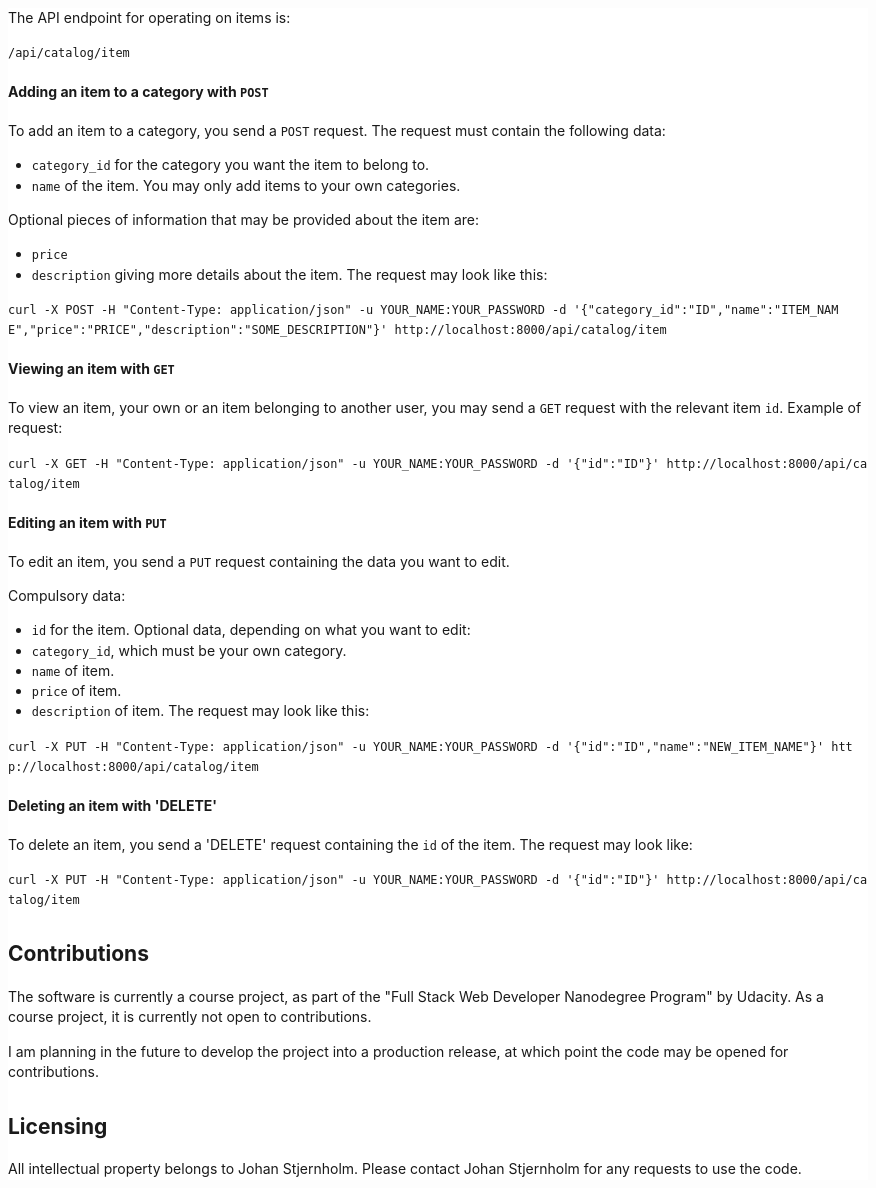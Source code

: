 The API endpoint for operating on items is:
```
/api/catalog/item
```

#### Adding an item to a category with `POST`
To add an item to a category, you send a `POST` request. The request must contain the following data:
* `category_id` for the category you want the item to belong to.
* `name` of the item.
You may only add items to your own categories.

Optional pieces of information that may be provided about the item are:
* `price`
* `description` giving more details about the item.
The request may look like this:
```
curl -X POST -H "Content-Type: application/json" -u YOUR_NAME:YOUR_PASSWORD -d '{"category_id":"ID","name":"ITEM_NAME","price":"PRICE","description":"SOME_DESCRIPTION"}' http://localhost:8000/api/catalog/item
```

#### Viewing an item with `GET`
To view an item, your own or an item belonging to another user, you may send a `GET` request with the relevant item `id`. Example of request:
```
curl -X GET -H "Content-Type: application/json" -u YOUR_NAME:YOUR_PASSWORD -d '{"id":"ID"}' http://localhost:8000/api/catalog/item
```

#### Editing an item with `PUT`
To edit an item, you send a `PUT` request containing the data you want to edit.

Compulsory data:
* `id` for the item.
Optional data, depending on what you want to edit:
* `category_id`, which must be your own category.
* `name` of item.
* `price` of item.
* `description` of item.
The request may look like this:
```
curl -X PUT -H "Content-Type: application/json" -u YOUR_NAME:YOUR_PASSWORD -d '{"id":"ID","name":"NEW_ITEM_NAME"}' http://localhost:8000/api/catalog/item
```

#### Deleting an item with 'DELETE'
To delete an item, you send a 'DELETE' request containing the `id` of the item. The request may look like:
```
curl -X PUT -H "Content-Type: application/json" -u YOUR_NAME:YOUR_PASSWORD -d '{"id":"ID"}' http://localhost:8000/api/catalog/item
```

## Contributions
The software is currently a course project, as part of the "Full Stack Web Developer Nanodegree Program" by Udacity. As a course project, it is currently not open to contributions.

I am planning in the future to develop the project into a production release, at which point the code may be opened for contributions.

## Licensing
All intellectual property belongs to Johan Stjernholm. Please contact Johan Stjernholm for any requests to use the code.